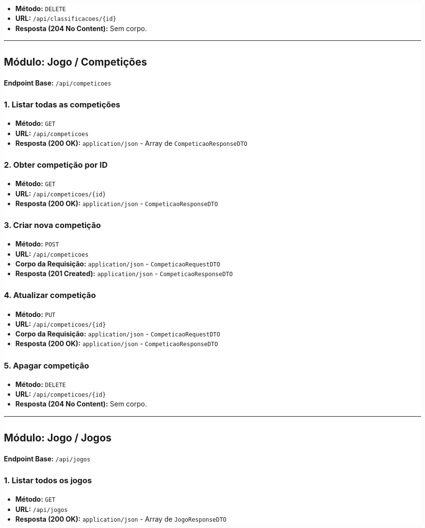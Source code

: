 - **Método:** `DELETE`
- **URL:** `/api/classificacoes/{id}`
- **Resposta (204 No Content):** Sem corpo.

---

## Módulo: Jogo / Competições

**Endpoint Base:** `/api/competicoes`

### 1. Listar todas as competições

- **Método:** `GET`
- **URL:** `/api/competicoes`
- **Resposta (200 OK):** `application/json` - Array de `CompeticaoResponseDTO`

### 2. Obter competição por ID

- **Método:** `GET`
- **URL:** `/api/competicoes/{id}`
- **Resposta (200 OK):** `application/json` - `CompeticaoResponseDTO`

### 3. Criar nova competição

- **Método:** `POST`
- **URL:** `/api/competicoes`
- **Corpo da Requisição:** `application/json` - `CompeticaoRequestDTO`
- **Resposta (201 Created):** `application/json` - `CompeticaoResponseDTO`

### 4. Atualizar competição

- **Método:** `PUT`
- **URL:** `/api/competicoes/{id}`
- **Corpo da Requisição:** `application/json` - `CompeticaoRequestDTO`
- **Resposta (200 OK):** `application/json` - `CompeticaoResponseDTO`

### 5. Apagar competição

- **Método:** `DELETE`
- **URL:** `/api/competicoes/{id}`
- **Resposta (204 No Content):** Sem corpo.

---

## Módulo: Jogo / Jogos

**Endpoint Base:** `/api/jogos`

### 1. Listar todos os jogos

- **Método:** `GET`
- **URL:** `/api/jogos`
- **Resposta (200 OK):** `application/json` - Array de `JogoResponseDTO`
